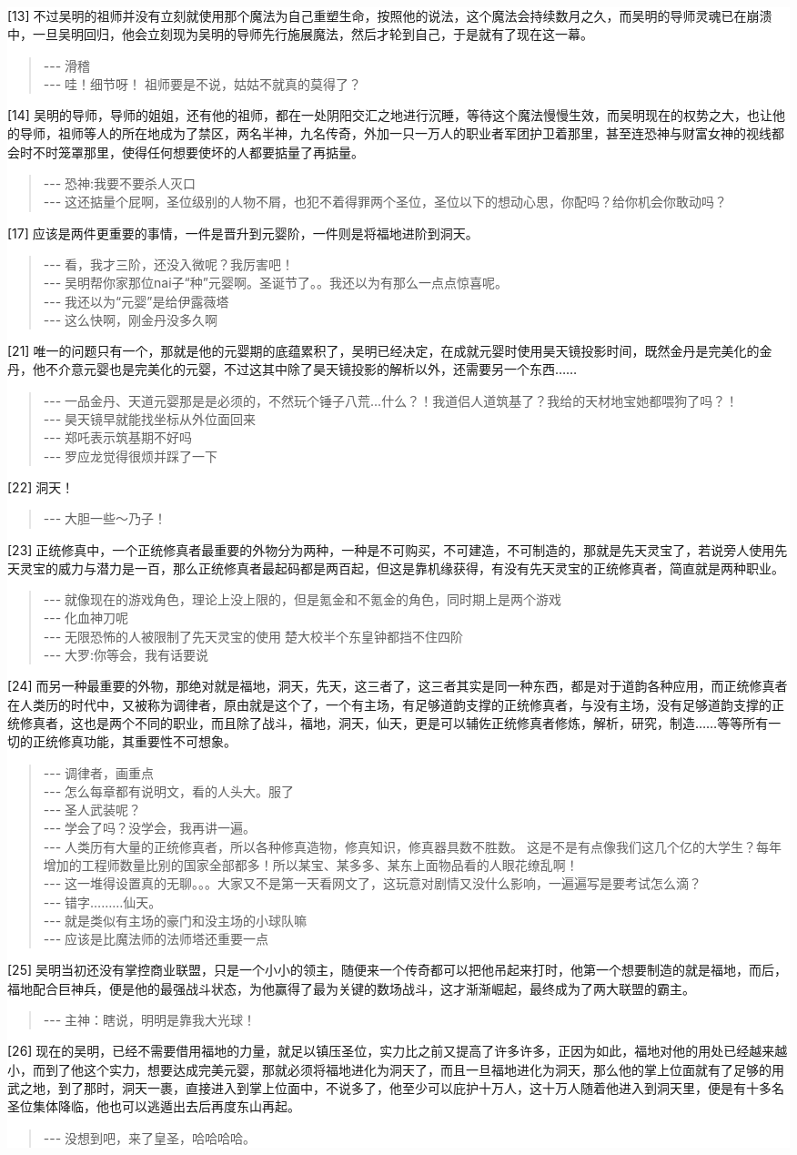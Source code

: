 [13] 不过吴明的祖师并没有立刻就使用那个魔法为自己重塑生命，按照他的说法，这个魔法会持续数月之久，而吴明的导师灵魂已在崩溃中，一旦吴明回归，他会立刻现为吴明的导师先行施展魔法，然后才轮到自己，于是就有了现在这一幕。
>--- 滑稽<br>
>--- 哇！细节呀！
祖师要是不说，姑姑不就真的莫得了？<br>

[14] 吴明的导师，导师的姐姐，还有他的祖师，都在一处阴阳交汇之地进行沉睡，等待这个魔法慢慢生效，而吴明现在的权势之大，也让他的导师，祖师等人的所在地成为了禁区，两名半神，九名传奇，外加一只一万人的职业者军团护卫着那里，甚至连恐神与财富女神的视线都会时不时笼罩那里，使得任何想要使坏的人都要掂量了再掂量。
>--- 恐神:我要不要杀人灭口<br>
>--- 这还掂量个屁啊，圣位级别的人物不屑，也犯不着得罪两个圣位，圣位以下的想动心思，你配吗？给你机会你敢动吗？<br>

[17] 应该是两件更重要的事情，一件是晋升到元婴阶，一件则是将福地进阶到洞天。
>--- 看，我才三阶，还没入微呢？我厉害吧！<br>
>--- 吴明帮你家那位nai子“种”元婴啊。圣诞节了。。我还以为有那么一点点惊喜呢。<br>
>--- 我还以为“元婴”是给伊露薇塔<br>
>--- 这么快啊，刚金丹没多久啊<br>

[21] 唯一的问题只有一个，那就是他的元婴期的底蕴累积了，吴明已经决定，在成就元婴时使用昊天镜投影时间，既然金丹是完美化的金丹，他不介意元婴也是完美化的元婴，不过这其中除了昊天镜投影的解析以外，还需要另一个东西……
>--- 一品金丹、天道元婴那是是必须的，不然玩个锤子八荒...什么？！我道侣人道筑基了？我给的天材地宝她都喂狗了吗？！<br>
>--- 昊天镜早就能找坐标从外位面回来<br>
>--- 郑吒表示筑基期不好吗<br>
>--- 罗应龙觉得很烦并踩了一下<br>

[22] 洞天！
>--- 大胆一些～乃子！<br>

[23] 正统修真中，一个正统修真者最重要的外物分为两种，一种是不可购买，不可建造，不可制造的，那就是先天灵宝了，若说旁人使用先天灵宝的威力与潜力是一百，那么正统修真者最起码都是两百起，但这是靠机缘获得，有没有先天灵宝的正统修真者，简直就是两种职业。
>--- 就像现在的游戏角色，理论上没上限的，但是氪金和不氪金的角色，同时期上是两个游戏<br>
>--- 化血神刀呢<br>
>--- 无限恐怖的人被限制了先天灵宝的使用  楚大校半个东皇钟都挡不住四阶<br>
>--- 大罗:你等会，我有话要说<br>

[24] 而另一种最重要的外物，那绝对就是福地，洞天，先天，这三者了，这三者其实是同一种东西，都是对于道韵各种应用，而正统修真者在人类历的时代中，又被称为调律者，原由就是这个了，一个有主场，有足够道韵支撑的正统修真者，与没有主场，没有足够道韵支撑的正统修真者，这也是两个不同的职业，而且除了战斗，福地，洞天，仙天，更是可以辅佐正统修真者修炼，解析，研究，制造……等等所有一切的正统修真功能，其重要性不可想象。
>--- 调律者，画重点<br>
>--- 怎么每章都有说明文，看的人头大。服了<br>
>--- 圣人武装呢？<br>
>--- 学会了吗？没学会，我再讲一遍。<br>
>--- 人类历有大量的正统修真者，所以各种修真造物，修真知识，修真器具数不胜数。
这是不是有点像我们这几个亿的大学生？每年增加的工程师数量比别的国家全部都多！所以某宝、某多多、某东上面物品看的人眼花缭乱啊！<br>
>--- 这一堆得设置真的无聊。。。大家又不是第一天看网文了，这玩意对剧情又没什么影响，一遍遍写是要考试怎么滴？<br>
>--- 错字………仙天。<br>
>--- 就是类似有主场的豪门和没主场的小球队嘛<br>
>--- 应该是比魔法师的法师塔还重要一点<br>

[25] 吴明当初还没有掌控商业联盟，只是一个小小的领主，随便来一个传奇都可以把他吊起来打时，他第一个想要制造的就是福地，而后，福地配合巨神兵，便是他的最强战斗状态，为他赢得了最为关键的数场战斗，这才渐渐崛起，最终成为了两大联盟的霸主。
>--- 主神：瞎说，明明是靠我大光球！<br>

[26] 现在的吴明，已经不需要借用福地的力量，就足以镇压圣位，实力比之前又提高了许多许多，正因为如此，福地对他的用处已经越来越小，而到了他这个实力，想要达成完美元婴，那就必须将福地进化为洞天了，而且一旦福地进化为洞天，那么他的掌上位面就有了足够的用武之地，到了那时，洞天一裹，直接进入到掌上位面中，不说多了，他至少可以庇护十万人，这十万人随着他进入到洞天里，便是有十多名圣位集体降临，他也可以逃遁出去后再度东山再起。
>--- 没想到吧，来了皇圣，哈哈哈哈。<br>

